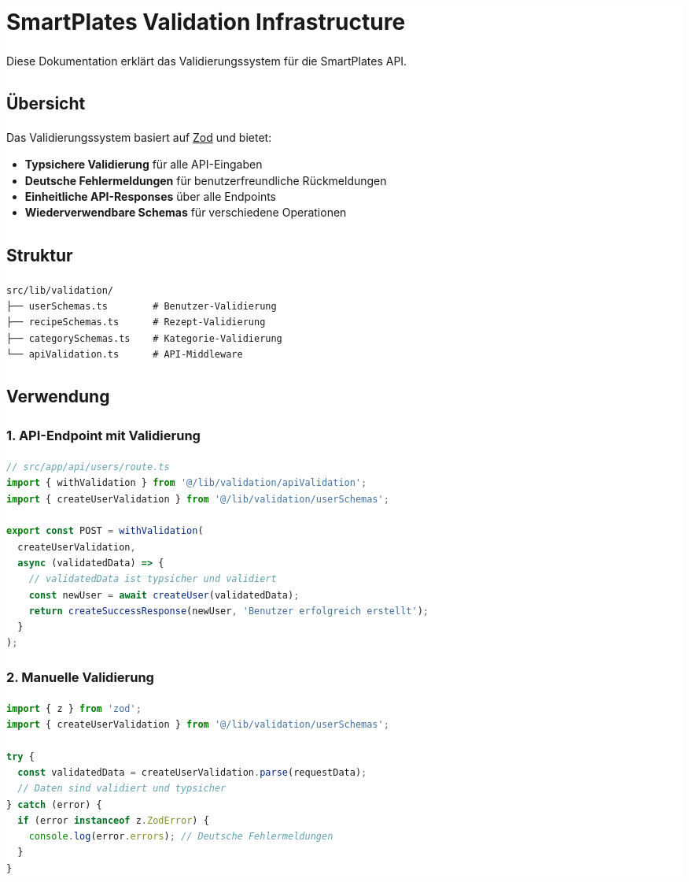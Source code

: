 # SmartPlates Validation Infrastructure

Diese Dokumentation erklärt das Validierungssystem für die SmartPlates API.

## Übersicht

Das Validierungssystem basiert auf [Zod](https://zod.dev/) und bietet:
- **Typsichere Validierung** für alle API-Eingaben
- **Deutsche Fehlermeldungen** für benutzerfreundliche Rückmeldungen
- **Einheitliche API-Responses** über alle Endpoints
- **Wiederverwendbare Schemas** für verschiedene Operationen

## Struktur

```
src/lib/validation/
├── userSchemas.ts        # Benutzer-Validierung
├── recipeSchemas.ts      # Rezept-Validierung
├── categorySchemas.ts    # Kategorie-Validierung
└── apiValidation.ts      # API-Middleware
```

## Verwendung

### 1. API-Endpoint mit Validierung

```typescript
// src/app/api/users/route.ts
import { withValidation } from '@/lib/validation/apiValidation';
import { createUserValidation } from '@/lib/validation/userSchemas';

export const POST = withValidation(
  createUserValidation,
  async (validatedData) => {
    // validatedData ist typsicher und validiert
    const newUser = await createUser(validatedData);
    return createSuccessResponse(newUser, 'Benutzer erfolgreich erstellt');
  }
);
```

### 2. Manuelle Validierung

```typescript
import { z } from 'zod';
import { createUserValidation } from '@/lib/validation/userSchemas';

try {
  const validatedData = createUserValidation.parse(requestData);
  // Daten sind validiert und typsicher
} catch (error) {
  if (error instanceof z.ZodError) {
    console.log(error.errors); // Deutsche Fehlermeldungen
  }
}
```
